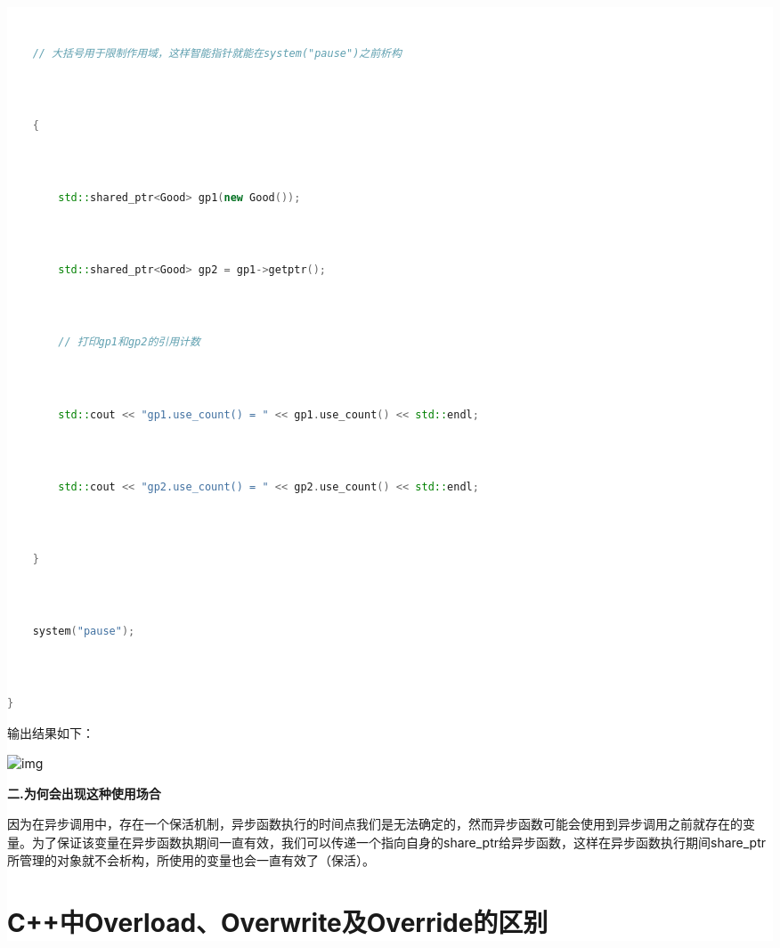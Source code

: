 ```cpp


	// 大括号用于限制作用域，这样智能指针就能在system("pause")之前析构



	{



		std::shared_ptr<Good> gp1(new Good());



		std::shared_ptr<Good> gp2 = gp1->getptr();



		// 打印gp1和gp2的引用计数



		std::cout << "gp1.use_count() = " << gp1.use_count() << std::endl;



		std::cout << "gp2.use_count() = " << gp2.use_count() << std::endl;



	}



	system("pause");



} 
```

输出结果如下：

![img](https://img-blog.csdn.net/20180228103637404?watermark/2/text/aHR0cDovL2Jsb2cuY3Nkbi5uZXQvY2Fvc2hhbmdwYQ==/font/5a6L5L2T/fontsize/400/fill/I0JBQkFCMA==/dissolve/70/gravity/SouthEast)

**二.为何会出现这种使用场合**

​       因为在异步调用中，存在一个保活机制，异步函数执行的时间点我们是无法确定的，然而异步函数可能会使用到异步调用之前就存在的变量。为了保证该变量在异步函数执期间一直有效，我们可以传递一个指向自身的share_ptr给异步函数，这样在异步函数执行期间share_ptr所管理的对象就不会析构，所使用的变量也会一直有效了（保活）。



# C++中Overload、Overwrite及Override的区别
